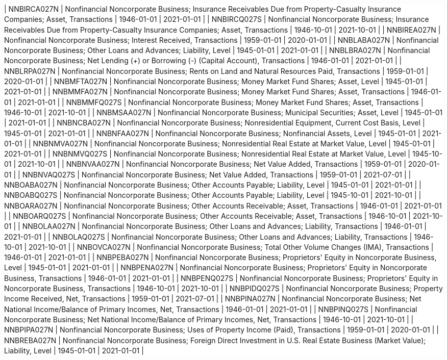 | NNBIRCA027N | Nonfinancial Noncorporate Business; Insurance Receivables Due from Property-Casualty Insurance Companies; Asset, Transactions      | 1946-01-01          | 2021-01-01        |
| NNBIRCQ027S | Nonfinancial Noncorporate Business; Insurance Receivables Due from Property-Casualty Insurance Companies; Asset, Transactions      | 1946-10-01          | 2021-10-01        |
| NNBIREA027N | Nonfinancial Noncorporate Business; Interest Received, Transactions                                                                | 1959-01-01          | 2020-01-01        |
| NNBLABA027N | Nonfinancial Noncorporate Business; Other Loans and Advances; Liability, Level                                                     | 1945-01-01          | 2021-01-01        |
| NNBLBRA027N | Nonfinancial Noncorporate Business; Net Lending (+) or Borrowing (-) (Capital Account), Transactions                               | 1946-01-01          | 2021-01-01        |
| NNBLRPA027N | Nonfinancial Noncorporate Business; Rents on Land and Natural Resources Paid, Transactions                                         | 1959-01-01          | 2020-01-01        |
| NNBMFTA027N | Nonfinancial Noncorporate Business; Money Market Fund Shares; Asset, Level                                                         | 1945-01-01          | 2021-01-01        |
| NNBMMFA027N | Nonfinancial Noncorporate Business; Money Market Fund Shares; Asset, Transactions                                                  | 1946-01-01          | 2021-01-01        |
| NNBMMFQ027S | Nonfinancial Noncorporate Business; Money Market Fund Shares; Asset, Transactions                                                  | 1946-10-01          | 2021-10-01        |
| NNBMSAA027N | Nonfinancial Noncorporate Business; Municipal Securities; Asset, Level                                                             | 1945-01-01          | 2021-01-01        |
| NNBNCBA027N | Nonfinancial Noncorporate Business; Nonresidential Equipment, Current Cost Basis, Level                                            | 1945-01-01          | 2021-01-01        |
| NNBNFAA027N | Nonfinancial Noncorporate Business; Nonfinancial Assets, Level                                                                     | 1945-01-01          | 2021-01-01        |
| NNBNMVA027N | Nonfinancial Noncorporate Business; Nonresidential Real Estate at Market Value, Level                                              | 1945-01-01          | 2021-01-01        |
| NNBNMVQ027S | Nonfinancial Noncorporate Business; Nonresidential Real Estate at Market Value, Level                                              | 1945-10-01          | 2021-10-01        |
| NNBNVAA027N | Nonfinancial Noncorporate Business; Net Value Added, Transactions                                                                  | 1959-01-01          | 2020-01-01        |
| NNBNVAQ027S | Nonfinancial Noncorporate Business; Net Value Added, Transactions                                                                  | 1959-01-01          | 2021-07-01        |
| NNBOABA027N | Nonfinancial Noncorporate Business; Other Accounts Payable; Liability, Level                                                       | 1945-01-01          | 2021-01-01        |
| NNBOABQ027S | Nonfinancial Noncorporate Business; Other Accounts Payable; Liability, Level                                                       | 1945-10-01          | 2021-10-01        |
| NNBOARA027N | Nonfinancial Noncorporate Business; Other Accounts Receivable; Asset, Transactions                                                 | 1946-01-01          | 2021-01-01        |
| NNBOARQ027S | Nonfinancial Noncorporate Business; Other Accounts Receivable; Asset, Transactions                                                 | 1946-10-01          | 2021-10-01        |
| NNBOLAA027N | Nonfinancial Noncorporate Business; Other Loans and Advances; Liability, Transactions                                              | 1946-01-01          | 2021-01-01        |
| NNBOLAQ027S | Nonfinancial Noncorporate Business; Other Loans and Advances; Liability, Transactions                                              | 1946-10-01          | 2021-10-01        |
| NNBOVCA027N | Nonfinancial Noncorporate Business; Total Other Volume Changes (IMA), Transactions                                                 | 1946-01-01          | 2021-01-01        |
| NNBPEBA027N | Nonfinancial Noncorporate Business; Proprietors' Equity in Noncorporate Business, Level                                            | 1945-01-01          | 2021-01-01        |
| NNBPENA027N | Nonfinancial Noncorporate Business; Proprietors' Equity in Noncorporate Business, Transactions                                     | 1946-01-01          | 2021-01-01        |
| NNBPENQ027S | Nonfinancial Noncorporate Business; Proprietors' Equity in Noncorporate Business, Transactions                                     | 1946-10-01          | 2021-10-01        |
| NNBPIDQ027S | Nonfinancial Noncorporate Business; Property Income Received, Net, Transactions                                                    | 1959-01-01          | 2021-07-01        |
| NNBPINA027N | Nonfinancial Noncorporate Business; Net National Income/Balance of Primary Incomes, Net, Transactions                              | 1946-01-01          | 2021-01-01        |
| NNBPINQ027S | Nonfinancial Noncorporate Business; Net National Income/Balance of Primary Incomes, Net, Transactions                              | 1946-10-01          | 2021-10-01        |
| NNBPIPA027N | Nonfinancial Noncorporate Business; Uses of Property Income (Paid), Transactions                                                   | 1959-01-01          | 2020-01-01        |
| NNBREBA027N | Nonfinancial Noncorporate Business; Foreign Direct Investment in U.S. Real Estate Business (Market Value); Liability, Level        | 1945-01-01          | 2021-01-01        |